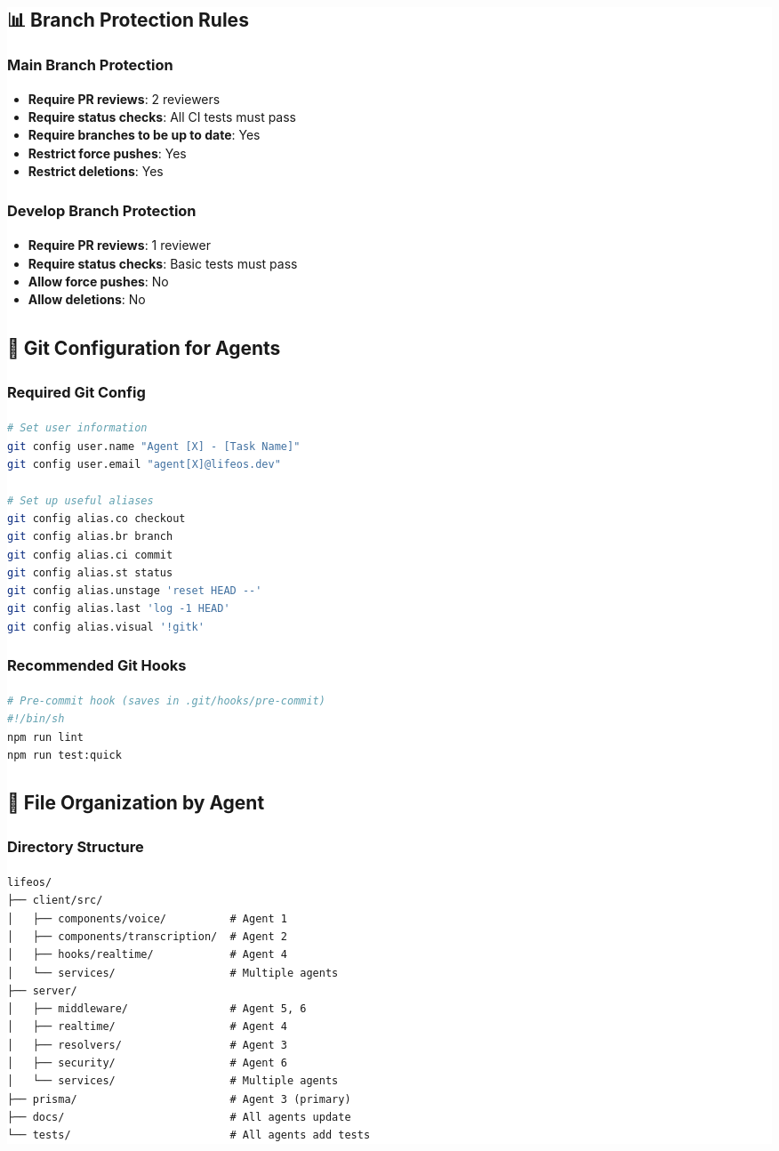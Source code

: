## 📊 Branch Protection Rules

### Main Branch Protection
- **Require PR reviews**: 2 reviewers
- **Require status checks**: All CI tests must pass
- **Require branches to be up to date**: Yes
- **Restrict force pushes**: Yes
- **Restrict deletions**: Yes

### Develop Branch Protection
- **Require PR reviews**: 1 reviewer
- **Require status checks**: Basic tests must pass
- **Allow force pushes**: No
- **Allow deletions**: No

## 🔧 Git Configuration for Agents

### Required Git Config
```bash
# Set user information
git config user.name "Agent [X] - [Task Name]"
git config user.email "agent[X]@lifeos.dev"

# Set up useful aliases
git config alias.co checkout
git config alias.br branch
git config alias.ci commit
git config alias.st status
git config alias.unstage 'reset HEAD --'
git config alias.last 'log -1 HEAD'
git config alias.visual '!gitk'
```

### Recommended Git Hooks
```bash
# Pre-commit hook (saves in .git/hooks/pre-commit)
#!/bin/sh
npm run lint
npm run test:quick
```

## 📁 File Organization by Agent

### Directory Structure
```
lifeos/
├── client/src/
│   ├── components/voice/          # Agent 1
│   ├── components/transcription/  # Agent 2
│   ├── hooks/realtime/            # Agent 4
│   └── services/                  # Multiple agents
├── server/
│   ├── middleware/                # Agent 5, 6
│   ├── realtime/                  # Agent 4
│   ├── resolvers/                 # Agent 3
│   ├── security/                  # Agent 6
│   └── services/                  # Multiple agents
├── prisma/                        # Agent 3 (primary)
├── docs/                          # All agents update
└── tests/                         # All agents add tests
```
